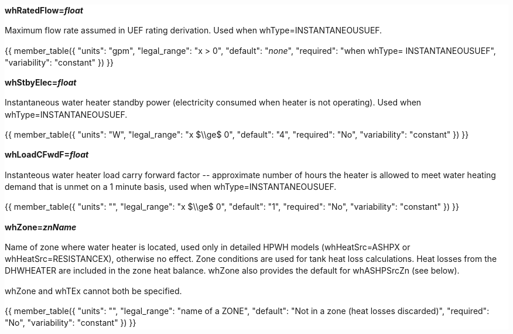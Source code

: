 **whRatedFlow=*float***

Maximum flow rate assumed in UEF rating derivation.  Used when whType=INSTANTANEOUSUEF.

{{
  member_table({
    "units": "gpm",
    "legal_range": "x $>$ 0", 
    "default": "*none*",
    "required": "when whType= INSTANTANEOUSUEF",
    "variability": "constant" 
  })
}}

**whStbyElec=*float***

Instantaneous water heater standby power (electricity consumed when heater is not operating).  Used when whType=INSTANTANEOUSUEF.

{{
  member_table({
    "units": "W",
    "legal_range": "x $\\ge$ 0", 
    "default": "4",
    "required": "No",
    "variability": "constant" 
  })
}}

**whLoadCFwdF=*float***

Instanteous water heater load carry forward factor -- approximate number of hours the heater is allowed to meet water heating demand that is unmet on a 1 minute basis, used when whType=INSTANTANEOUSUEF.

{{
  member_table({
    "units": "",
    "legal_range": "x $\\ge$ 0", 
    "default": "1",
    "required": "No",
    "variability": "constant" 
  })
}}

**whZone=*znName***

Name of zone where water heater is located, used only in detailed HPWH models (whHeatSrc=ASHPX or whHeatSrc=RESISTANCEX), otherwise no effect. Zone conditions are used for tank heat loss calculations.  Heat losses from the DHWHEATER are included in the zone heat balance.  whZone also provides the default for whASHPSrcZn (see below).

whZone and whTEx cannot both be specified.

{{
  member_table({
    "units": "",
    "legal_range": "name of a ZONE", 
    "default": "Not in a zone (heat losses discarded)",
    "required": "No",
    "variability": "constant" 
  })
}}
